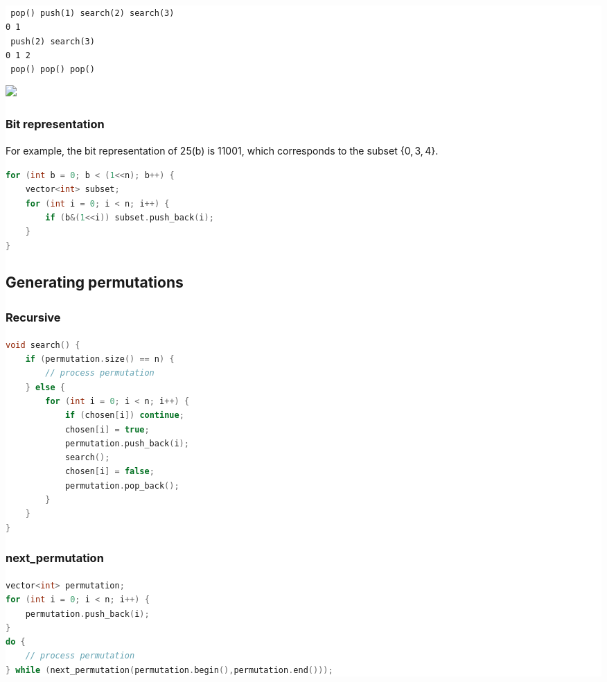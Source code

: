 ```shell
 pop() push(1) search(2) search(3)
0 1
 push(2) search(3)
0 1 2
 pop() pop() pop()

```
![](https://i.imgur.com/wuh9omQ.png)


### Bit representation
For example, the bit representation of 25(b)
is 11001, which corresponds to the subset $\{0,3,4\}$.
```cpp
for (int b = 0; b < (1<<n); b++) {
    vector<int> subset;
    for (int i = 0; i < n; i++) {
        if (b&(1<<i)) subset.push_back(i);
    }
}
```
## Generating permutations
### Recursive
```cpp
void search() {
    if (permutation.size() == n) {
        // process permutation
    } else {
        for (int i = 0; i < n; i++) {
            if (chosen[i]) continue;
            chosen[i] = true;
            permutation.push_back(i);
            search();
            chosen[i] = false;
            permutation.pop_back();
        }
    }
}
```
### next_permutation
```cpp
vector<int> permutation;
for (int i = 0; i < n; i++) {
    permutation.push_back(i);
}
do {
    // process permutation
} while (next_permutation(permutation.begin(),permutation.end()));
```

